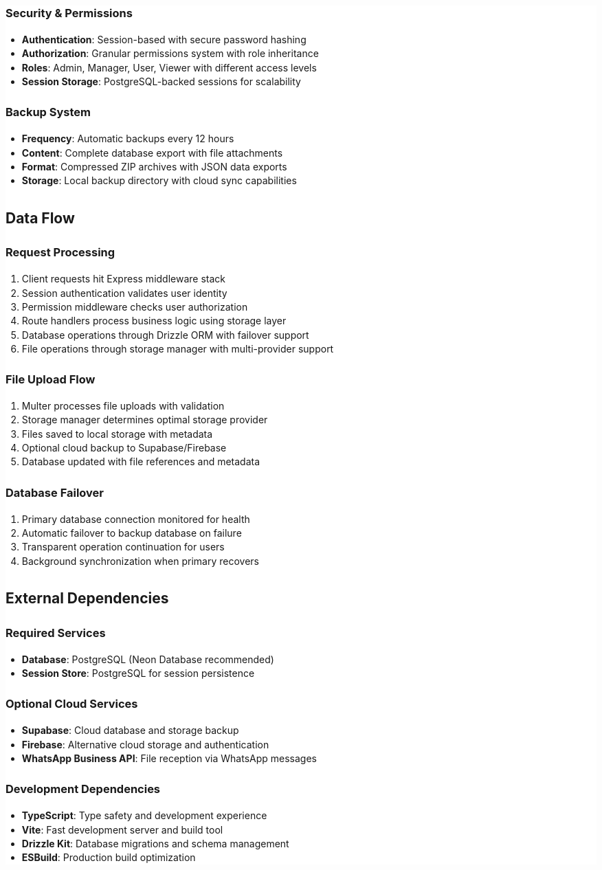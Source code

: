 ### Security & Permissions
- **Authentication**: Session-based with secure password hashing
- **Authorization**: Granular permissions system with role inheritance
- **Roles**: Admin, Manager, User, Viewer with different access levels
- **Session Storage**: PostgreSQL-backed sessions for scalability

### Backup System
- **Frequency**: Automatic backups every 12 hours
- **Content**: Complete database export with file attachments
- **Format**: Compressed ZIP archives with JSON data exports
- **Storage**: Local backup directory with cloud sync capabilities

## Data Flow

### Request Processing
1. Client requests hit Express middleware stack
2. Session authentication validates user identity
3. Permission middleware checks user authorization
4. Route handlers process business logic using storage layer
5. Database operations through Drizzle ORM with failover support
6. File operations through storage manager with multi-provider support

### File Upload Flow
1. Multer processes file uploads with validation
2. Storage manager determines optimal storage provider
3. Files saved to local storage with metadata
4. Optional cloud backup to Supabase/Firebase
5. Database updated with file references and metadata

### Database Failover
1. Primary database connection monitored for health
2. Automatic failover to backup database on failure
3. Transparent operation continuation for users
4. Background synchronization when primary recovers

## External Dependencies

### Required Services
- **Database**: PostgreSQL (Neon Database recommended)
- **Session Store**: PostgreSQL for session persistence

### Optional Cloud Services
- **Supabase**: Cloud database and storage backup
- **Firebase**: Alternative cloud storage and authentication
- **WhatsApp Business API**: File reception via WhatsApp messages

### Development Dependencies
- **TypeScript**: Type safety and development experience
- **Vite**: Fast development server and build tool
- **Drizzle Kit**: Database migrations and schema management
- **ESBuild**: Production build optimization

